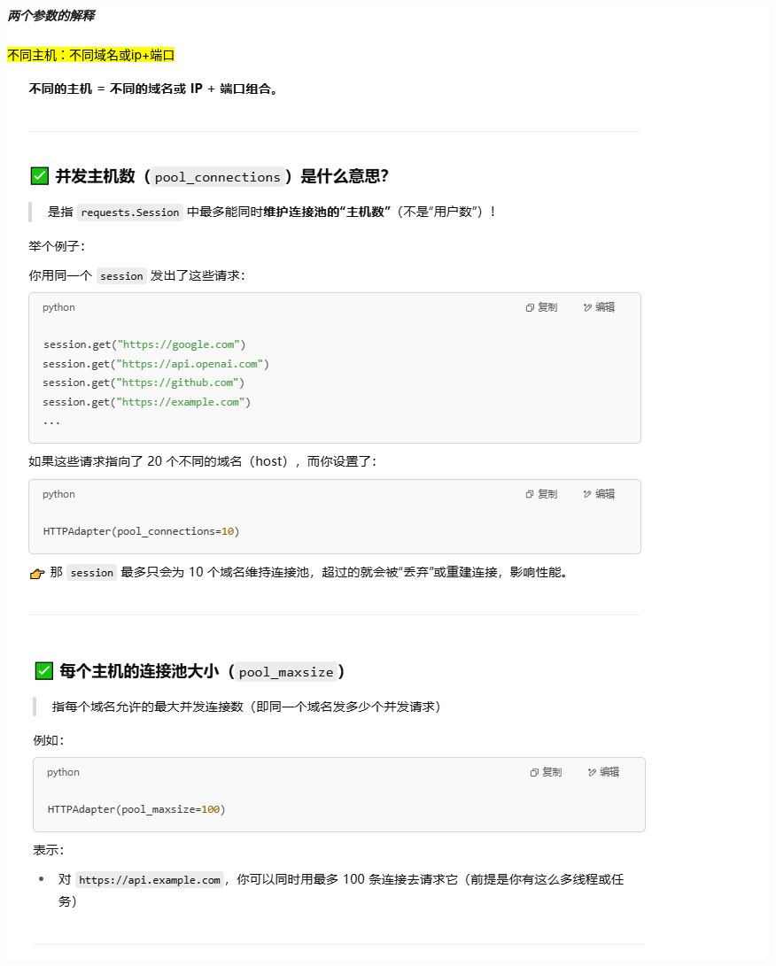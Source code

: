 ##### **两个参数的解释**

<mark>不同主机：不同域名或ip+端口</mark>

![image-20250604112852964](IMG/NLP.assets/image-20250604112852964.png)

![image-20250604112916392](IMG/NLP.assets/image-20250604112916392.png)

